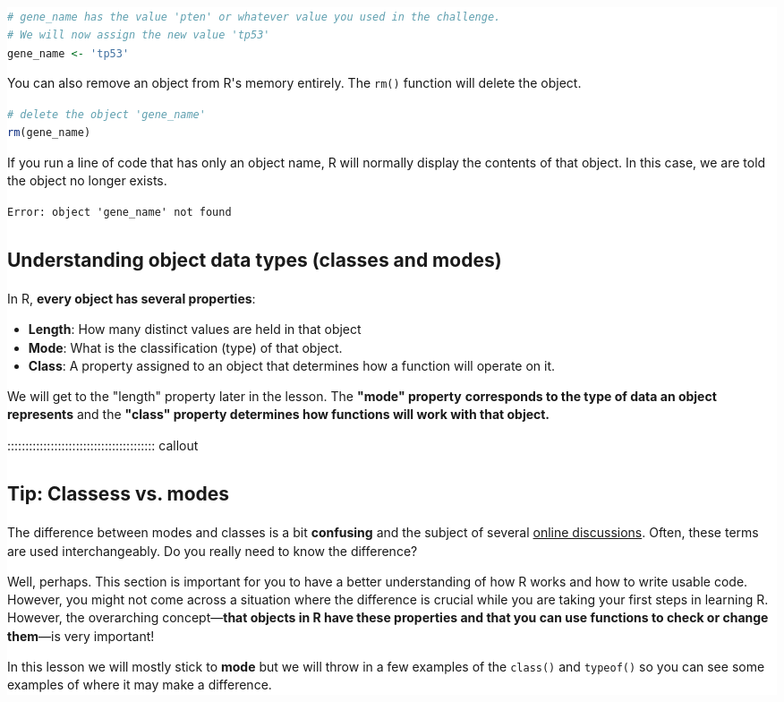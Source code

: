 ``` r
# gene_name has the value 'pten' or whatever value you used in the challenge.
# We will now assign the new value 'tp53'
gene_name <- 'tp53'
```

You can also remove an object from R's memory entirely. The `rm()` function
will delete the object.


``` r
# delete the object 'gene_name'
rm(gene_name)
```

If you run a line of code that has only an object name, R will normally display
the contents of that object. In this case, we are told the object no
longer exists.

```error
Error: object 'gene_name' not found
```

## Understanding object data types (classes and modes)

In R, **every object has several properties**:

- **Length**: How many distinct values are held in that object
- **Mode**: What is the classification (type) of that object.
- **Class**: A property assigned to an object that determines how a function
  will operate on it.

We will get to the "length" property later in the lesson. The **"mode" property**
**corresponds to the type of data an object represents** and the **"class" property determines how functions will work with that object.**


:::::::::::::::::::::::::::::::::::::::::  callout

## Tip: Classess vs. modes

The difference between modes and classes is a bit **confusing** and the subject of
several [online discussions](https://stackoverflow.com/questions/35445112/what-is-the-difference-between-mode-and-class-in-r).
Often, these terms are used interchangeably. Do you really need to know
the difference?

Well, perhaps. This section is important for you to have a better understanding
of how R works and how to write usable code. However, you might not come across
a situation where the difference is crucial while you are taking your first steps
in learning R. However, the overarching concept—**that objects in R have these properties and that you can use functions to check or change them**—is very important!

In this lesson we will mostly stick to **mode** but we will throw in a few
examples of the `class()` and `typeof()` so you can see some examples of where
it may make a difference.
